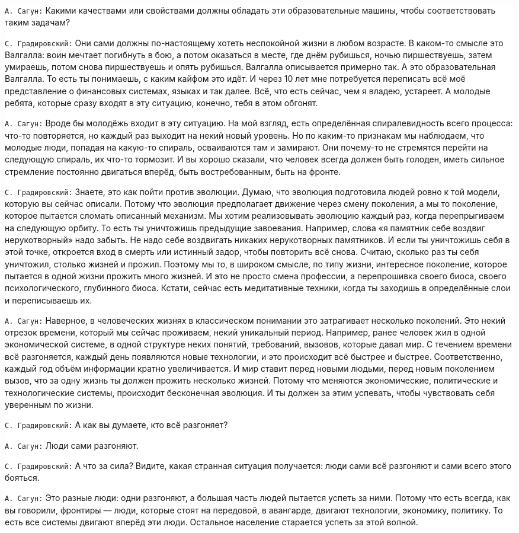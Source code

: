 `А. Сагун:` Какими качествами или свойствами должны обладать эти образовательные
машины, чтобы соответствовать таким задачам?

`С. Градировский:` Они сами должны по-настоящему хотеть неспокойной жизни в любом
возрасте. В каком-то смысле это Валгалла: воин мечтает погибнуть в бою, а потом оказаться в
месте, где днём рубишься, ночью пиршествуешь, затем умираешь, потом снова пиршествуешь
и опять рубишься. Валгалла описывается примерно так. А это образовательная Валгалла. То
есть ты понимаешь, с каким кайфом это идёт. И через 10 лет мне потребуется переписать всё
моё представление о финансовых системах, языках и так далее. Всё, что есть сейчас, чем я
владею, устареет. А молодые ребята, которые сразу входят в эту ситуацию, конечно, тебя в
этом обгонят.

`А. Сагун:` Вроде бы молодёжь входит в эту ситуацию. На мой взгляд, есть определённая
спиралевидность всего процесса: что-то повторяется, но каждый раз выходит на некий
новый уровень. Но по каким-то признакам мы наблюдаем, что молодые люди, попадая на
какую-то спираль, осваиваются там и замирают. Они почему-то не стремятся перейти на
следующую спираль, их что-то тормозит. И вы хорошо сказали, что человек всегда должен
быть голоден, иметь сильное стремление постоянно двигаться вперёд, быть
востребованным, быть на фронте.

`С. Градировский:` Знаете, это как пойти против эволюции. Думаю, что эволюция подготовила
людей ровно к той модели, которую вы сейчас описали. Потому что эволюция предполагает
движение через смену поколения, а мы то поколение, которое пытается сломать описанный
механизм. Мы хотим реализовывать эволюцию каждый раз, когда перепрыгиваем на
следующую орбиту. То есть ты уничтожишь предыдущие завоевания.
Например, слова «я памятник себе воздвиг нерукотворный» надо забыть. Не надо себе
воздвигать никаких нерукотворных памятников. И если ты уничтожишь себя в этой точке,
откроется вход в смерть или истинный задор, чтобы повторить всё снова.
Считаю, сколько раз ты себя уничтожил, столько жизней и прожил. Поэтому мы то, в широком
смысле, по типу жизни, интересное поколение, которое пытается в одной жизни прожить
много жизней. И это не просто смена профессии, а перепрошивка своего биоса, своего
психологического, глубинного биоса. Кстати, сейчас есть медитативные техники, когда ты
заходишь в определённые слои и переписываешь их.

`А. Сагун:` Наверное, в человеческих жизнях в классическом понимании это затрагивает
несколько поколений. Это некий отрезок времени, который мы сейчас проживаем, некий
уникальный период. Например, ранее человек жил в одной экономической системе, в
одной структуре неких понятий, требований, вызовов, которые давал мир. С течением
времени всё разгоняется, каждый день появляются новые технологии, и это происходит
всё быстрее и быстрее. Соответственно, каждый год объём информации кратно
увеличивается. И мир ставит перед новыми людьми, перед новым поколением вызов, что
за одну жизнь ты должен прожить несколько жизней. Потому что меняются
экономические, политические и технологические системы, происходит бесконечная
эволюция. И ты должен за этим успевать, чтобы чувствовать себя уверенным по жизни.

`С. Градировский:` А как вы думаете, кто всё разгоняет?

`А. Сагун:` Люди сами разгоняют.

`С. Градировский:` А что за сила? Видите, какая странная ситуация получается: люди сами всё
разгоняют и сами всего этого бояться.

`А. Сагун:` Это разные люди: одни разгоняют, а большая часть людей пытается успеть за
ними. Потому что есть всегда, как вы говорили, фронтиры — люди, которые стоят на
передовой, в авангарде, двигают технологии, экономику, политику. То есть все системы
двигают вперёд эти люди. Остальное население старается успеть за этой волной.
